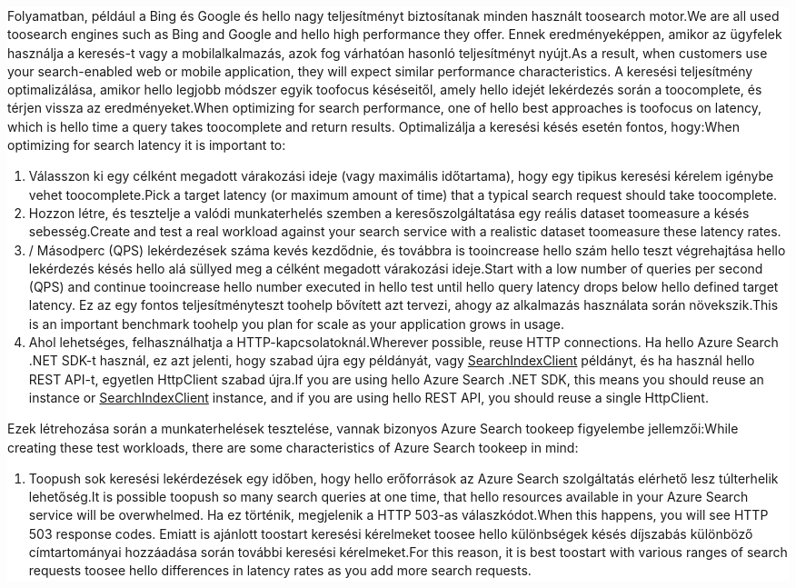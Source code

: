<span data-ttu-id="0ca51-109">Folyamatban, például a Bing és Google és hello nagy teljesítményt biztosítanak minden használt toosearch motor.</span><span class="sxs-lookup"><span data-stu-id="0ca51-109">We are all used toosearch engines such as Bing and Google and hello high performance they offer.</span></span>  <span data-ttu-id="0ca51-110">Ennek eredményeképpen, amikor az ügyfelek használja a keresés-t vagy a mobilalkalmazás, azok fog várhatóan hasonló teljesítményt nyújt.</span><span class="sxs-lookup"><span data-stu-id="0ca51-110">As a result, when customers use your search-enabled web or mobile application, they will expect similar performance characteristics.</span></span>  <span data-ttu-id="0ca51-111">A keresési teljesítmény optimalizálása, amikor hello legjobb módszer egyik toofocus késéseitől, amely hello idejét lekérdezés során a toocomplete, és térjen vissza az eredményeket.</span><span class="sxs-lookup"><span data-stu-id="0ca51-111">When optimizing for search performance, one of hello best approaches is toofocus on latency, which is hello time a query takes toocomplete and return results.</span></span>  <span data-ttu-id="0ca51-112">Optimalizálja a keresési késés esetén fontos, hogy:</span><span class="sxs-lookup"><span data-stu-id="0ca51-112">When optimizing for search latency it is important to:</span></span>

1. <span data-ttu-id="0ca51-113">Válasszon ki egy célként megadott várakozási ideje (vagy maximális időtartama), hogy egy tipikus keresési kérelem igénybe vehet toocomplete.</span><span class="sxs-lookup"><span data-stu-id="0ca51-113">Pick a target latency (or maximum amount of time) that a typical search request should take toocomplete.</span></span>
2. <span data-ttu-id="0ca51-114">Hozzon létre, és tesztelje a valódi munkaterhelés szemben a keresőszolgáltatása egy reális dataset toomeasure a késés sebesség.</span><span class="sxs-lookup"><span data-stu-id="0ca51-114">Create and test a real workload against your search service with a realistic dataset toomeasure these latency rates.</span></span>
3. <span data-ttu-id="0ca51-115">/ Másodperc (QPS) lekérdezések száma kevés kezdődnie, és továbbra is tooincrease hello szám hello teszt végrehajtása hello lekérdezés késés hello alá süllyed meg a célként megadott várakozási ideje.</span><span class="sxs-lookup"><span data-stu-id="0ca51-115">Start with a low number of queries per second (QPS) and continue tooincrease hello number executed in hello test until hello query latency drops below hello defined target latency.</span></span>  <span data-ttu-id="0ca51-116">Ez az egy fontos teljesítményteszt toohelp bővített azt tervezi, ahogy az alkalmazás használata során növekszik.</span><span class="sxs-lookup"><span data-stu-id="0ca51-116">This is an important benchmark toohelp you plan for scale as your application grows in usage.</span></span>
4. <span data-ttu-id="0ca51-117">Ahol lehetséges, felhasználhatja a HTTP-kapcsolatoknál.</span><span class="sxs-lookup"><span data-stu-id="0ca51-117">Wherever possible, reuse HTTP connections.</span></span>  <span data-ttu-id="0ca51-118">Ha hello Azure Search .NET SDK-t használ, ez azt jelenti, hogy szabad újra egy példányát, vagy [SearchIndexClient](https://docs.microsoft.com/dotnet/api/microsoft.azure.search.searchindexclient) példányt, és ha használ hello REST API-t, egyetlen HttpClient szabad újra.</span><span class="sxs-lookup"><span data-stu-id="0ca51-118">If you are using hello Azure Search .NET SDK, this means you should reuse an instance or [SearchIndexClient](https://docs.microsoft.com/dotnet/api/microsoft.azure.search.searchindexclient) instance, and if you are using hello REST API, you should reuse a single HttpClient.</span></span>

<span data-ttu-id="0ca51-119">Ezek létrehozása során a munkaterhelések tesztelése, vannak bizonyos Azure Search tookeep figyelembe jellemzői:</span><span class="sxs-lookup"><span data-stu-id="0ca51-119">While creating these test workloads, there are some characteristics of Azure Search tookeep in mind:</span></span>

1. <span data-ttu-id="0ca51-120">Toopush sok keresési lekérdezések egy időben, hogy hello erőforrások az Azure Search szolgáltatás elérhető lesz túlterhelik lehetőség.</span><span class="sxs-lookup"><span data-stu-id="0ca51-120">It is possible toopush so many search queries at one time, that hello resources available in your Azure Search service will be overwhelmed.</span></span>  <span data-ttu-id="0ca51-121">Ha ez történik, megjelenik a HTTP 503-as válaszkódot.</span><span class="sxs-lookup"><span data-stu-id="0ca51-121">When this happens, you will see HTTP 503 response codes.</span></span>  <span data-ttu-id="0ca51-122">Emiatt is ajánlott toostart keresési kérelmeket toosee hello különbségek késés díjszabás különböző címtartományai hozzáadása során további keresési kérelmeket.</span><span class="sxs-lookup"><span data-stu-id="0ca51-122">For this reason, it is best toostart with various ranges of search requests toosee hello differences in latency rates as you add more search requests.</span></span>